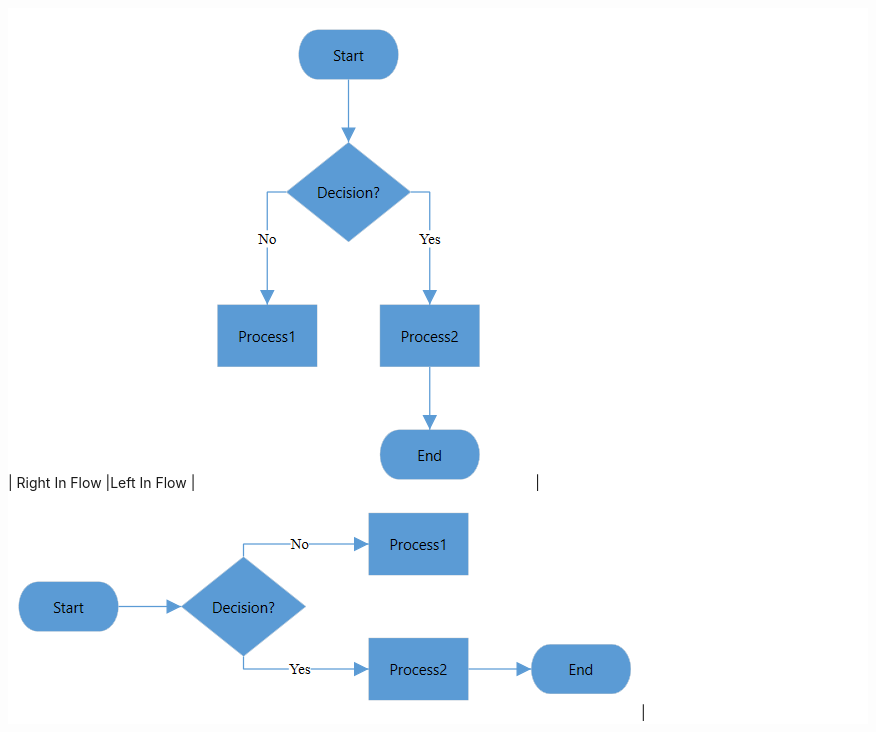 | Right In Flow |Left In Flow |![Vertical](Automatic-Layouts_images/Automatic-Layouts_YesRight_TopToBottom.png)|![Horizontal](Automatic-Layouts_images/Automatic-Layouts_YesRight_Horizontal.png) |